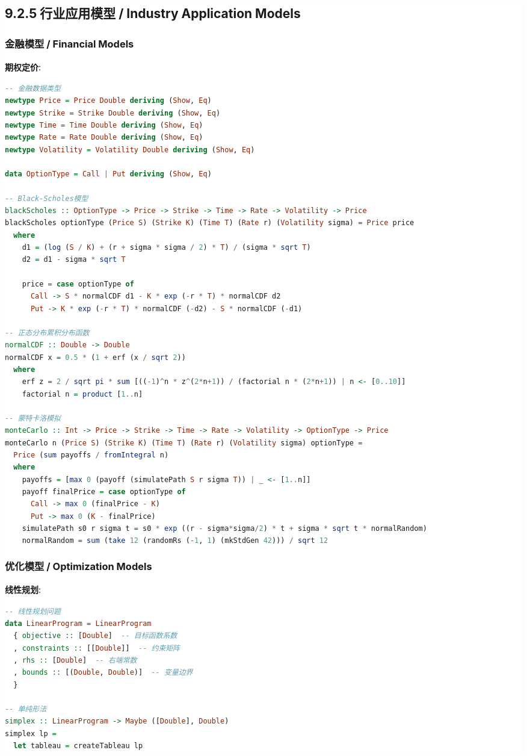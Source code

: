## 9.2.5 行业应用模型 / Industry Application Models

### 金融模型 / Financial Models

**期权定价**:

```haskell
-- 金融数据类型
newtype Price = Price Double deriving (Show, Eq)
newtype Strike = Strike Double deriving (Show, Eq)
newtype Time = Time Double deriving (Show, Eq)
newtype Rate = Rate Double deriving (Show, Eq)
newtype Volatility = Volatility Double deriving (Show, Eq)

data OptionType = Call | Put deriving (Show, Eq)

-- Black-Scholes模型
blackScholes :: OptionType -> Price -> Strike -> Time -> Rate -> Volatility -> Price
blackScholes optionType (Price S) (Strike K) (Time T) (Rate r) (Volatility sigma) = Price price
  where
    d1 = (log (S / K) + (r + sigma * sigma / 2) * T) / (sigma * sqrt T)
    d2 = d1 - sigma * sqrt T
    
    price = case optionType of
      Call -> S * normalCDF d1 - K * exp (-r * T) * normalCDF d2
      Put -> K * exp (-r * T) * normalCDF (-d2) - S * normalCDF (-d1)

-- 正态分布累积分布函数
normalCDF :: Double -> Double
normalCDF x = 0.5 * (1 + erf (x / sqrt 2))
  where
    erf z = 2 / sqrt pi * sum [((-1)^n * z^(2*n+1)) / (factorial n * (2*n+1)) | n <- [0..10]]
    factorial n = product [1..n]

-- 蒙特卡洛模拟
monteCarlo :: Int -> Price -> Strike -> Time -> Rate -> Volatility -> OptionType -> Price
monteCarlo n (Price S) (Strike K) (Time T) (Rate r) (Volatility sigma) optionType = 
  Price (sum payoffs / fromIntegral n)
  where
    payoffs = [max 0 (payoff (simulatePath S r sigma T)) | _ <- [1..n]]
    payoff finalPrice = case optionType of
      Call -> max 0 (finalPrice - K)
      Put -> max 0 (K - finalPrice)
    simulatePath s0 r sigma t = s0 * exp ((r - sigma*sigma/2) * t + sigma * sqrt t * normalRandom)
    normalRandom = sum (take 12 (randomRs (-1, 1) (mkStdGen 42))) / sqrt 12
```

### 优化模型 / Optimization Models

**线性规划**:

```haskell
-- 线性规划问题
data LinearProgram = LinearProgram
  { objective :: [Double]  -- 目标函数系数
  , constraints :: [[Double]]  -- 约束矩阵
  , rhs :: [Double]  -- 右端常数
  , bounds :: [(Double, Double)]  -- 变量边界
  }

-- 单纯形法
simplex :: LinearProgram -> Maybe ([Double], Double)
simplex lp = 
  let tableau = createTableau lp
```